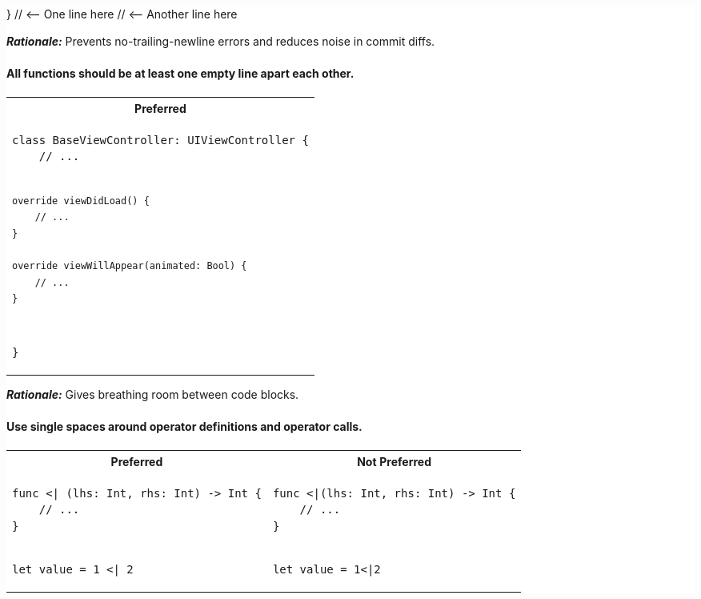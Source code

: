}
// <-- One line here
// <-- Another line here
</pre></td>
</tr>
</table>

***Rationale:*** Prevents no-trailing-newline errors and reduces noise in commit diffs.


#### All functions should be at least one empty line apart each other.
<table>
<tr><th>Preferred</th></tr>
<tr>
<td><pre lang=swift>
class BaseViewController: UIViewController {
    // ...
    
    override viewDidLoad() {
        // ...
    }
    
    override viewWillAppear(animated: Bool) {
        // ...
    }
}
</pre></td>
</tr>
</table>

***Rationale:*** Gives breathing room between code blocks.


#### Use single spaces around operator definitions and operator calls.
<table>
<tr><th>Preferred</th><th>Not Preferred</th></tr>
<tr>
<td><pre lang=swift>
func <| (lhs: Int, rhs: Int) -> Int {
    // ...
}

let value = 1 <| 2
</pre></td>
<td><pre lang=swift>
func <|(lhs: Int, rhs: Int) -> Int {
    // ...
}

let value = 1<|2
</pre></td>
</tr>
</table>
